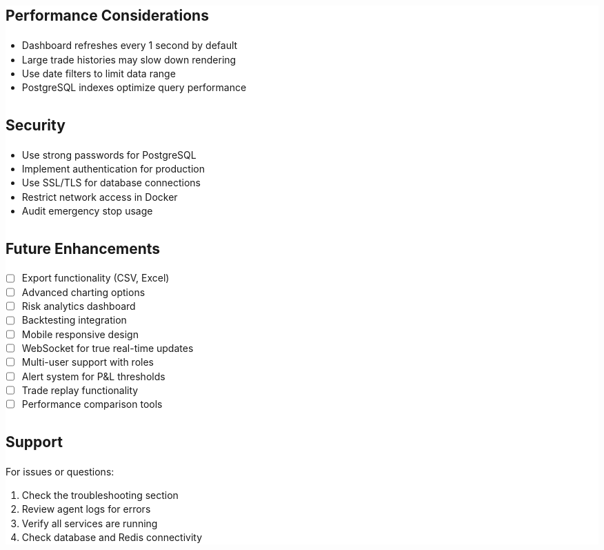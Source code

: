 ## Performance Considerations

- Dashboard refreshes every 1 second by default
- Large trade histories may slow down rendering
- Use date filters to limit data range
- PostgreSQL indexes optimize query performance

## Security

- Use strong passwords for PostgreSQL
- Implement authentication for production
- Use SSL/TLS for database connections
- Restrict network access in Docker
- Audit emergency stop usage

## Future Enhancements

- [ ] Export functionality (CSV, Excel)
- [ ] Advanced charting options
- [ ] Risk analytics dashboard
- [ ] Backtesting integration
- [ ] Mobile responsive design
- [ ] WebSocket for true real-time updates
- [ ] Multi-user support with roles
- [ ] Alert system for P&L thresholds
- [ ] Trade replay functionality
- [ ] Performance comparison tools

## Support

For issues or questions:
1. Check the troubleshooting section
2. Review agent logs for errors
3. Verify all services are running
4. Check database and Redis connectivity